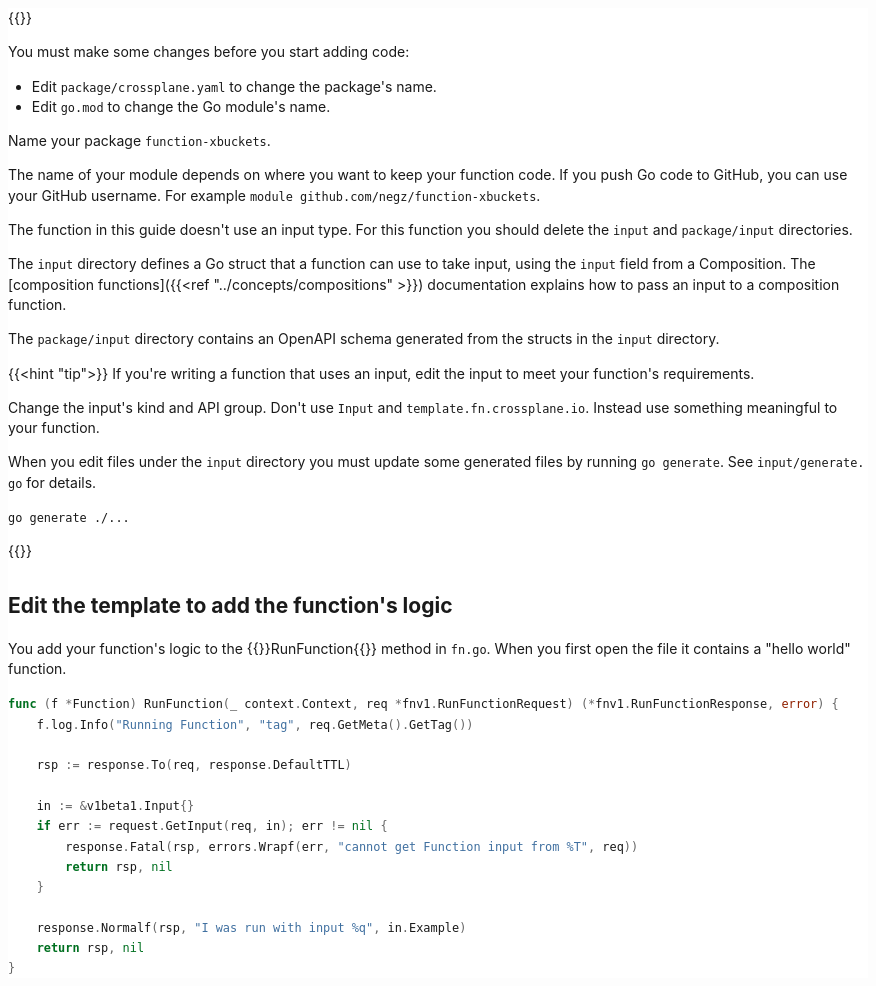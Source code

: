 {{</hint>}}

You must make some changes before you start adding code:

* Edit `package/crossplane.yaml` to change the package's name.
* Edit `go.mod` to change the Go module's name.

Name your package `function-xbuckets`.

The name of your module depends on where you want to keep your function code. If
you push Go code to GitHub, you can use your GitHub username. For example
`module github.com/negz/function-xbuckets`.

The function in this guide doesn't use an input type. For this function you
should delete the `input` and `package/input` directories.

The `input` directory defines a Go struct that a function can use to take input,
using the `input` field from a Composition. The
[composition functions]({{<ref "../concepts/compositions" >}})
documentation explains how to pass an input to a composition function.

The `package/input` directory contains an OpenAPI schema generated from the
structs in the `input` directory.

{{<hint "tip">}}
If you're writing a function that uses an input, edit the input to meet your
function's requirements.

Change the input's kind and API group. Don't use `Input` and
`template.fn.crossplane.io`. Instead use something meaningful to your function.

When you edit files under the `input` directory you must update some generated
files by running `go generate`. See `input/generate.go` for details.

```shell
go generate ./...
```
{{</hint>}}

## Edit the template to add the function's logic

You add your function's logic to the
{{<hover label="hello-world" line="1">}}RunFunction{{</hover>}}
method in `fn.go`. When you first open the file it contains a "hello world"
function.

```go {label="hello-world"}
func (f *Function) RunFunction(_ context.Context, req *fnv1.RunFunctionRequest) (*fnv1.RunFunctionResponse, error) {
	f.log.Info("Running Function", "tag", req.GetMeta().GetTag())

	rsp := response.To(req, response.DefaultTTL)

	in := &v1beta1.Input{}
	if err := request.GetInput(req, in); err != nil {
		response.Fatal(rsp, errors.Wrapf(err, "cannot get Function input from %T", req))
		return rsp, nil
	}

	response.Normalf(rsp, "I was run with input %q", in.Example)
	return rsp, nil
}
```
